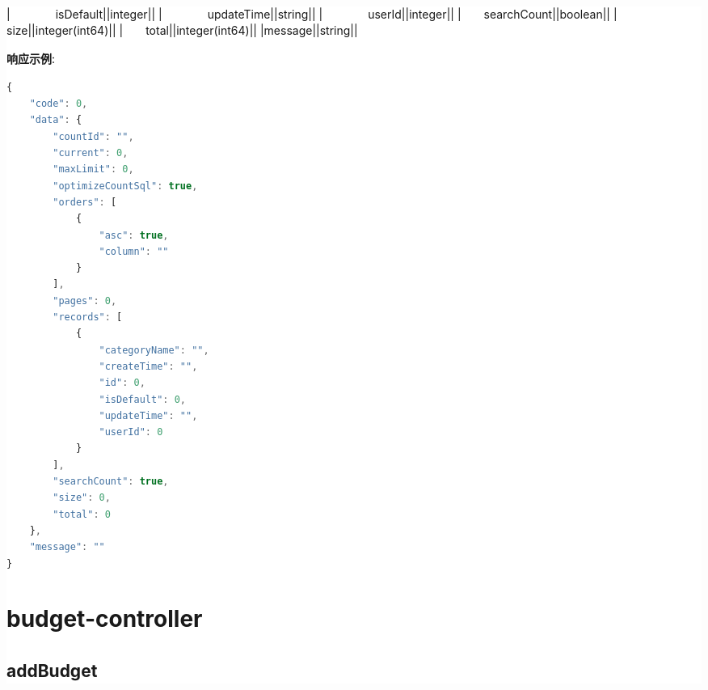 |&emsp;&emsp;&emsp;&emsp;isDefault||integer||
|&emsp;&emsp;&emsp;&emsp;updateTime||string||
|&emsp;&emsp;&emsp;&emsp;userId||integer||
|&emsp;&emsp;searchCount||boolean||
|&emsp;&emsp;size||integer(int64)||
|&emsp;&emsp;total||integer(int64)||
|message||string||


**响应示例**:
```javascript
{
	"code": 0,
	"data": {
		"countId": "",
		"current": 0,
		"maxLimit": 0,
		"optimizeCountSql": true,
		"orders": [
			{
				"asc": true,
				"column": ""
			}
		],
		"pages": 0,
		"records": [
			{
				"categoryName": "",
				"createTime": "",
				"id": 0,
				"isDefault": 0,
				"updateTime": "",
				"userId": 0
			}
		],
		"searchCount": true,
		"size": 0,
		"total": 0
	},
	"message": ""
}
```


# budget-controller


## addBudget
